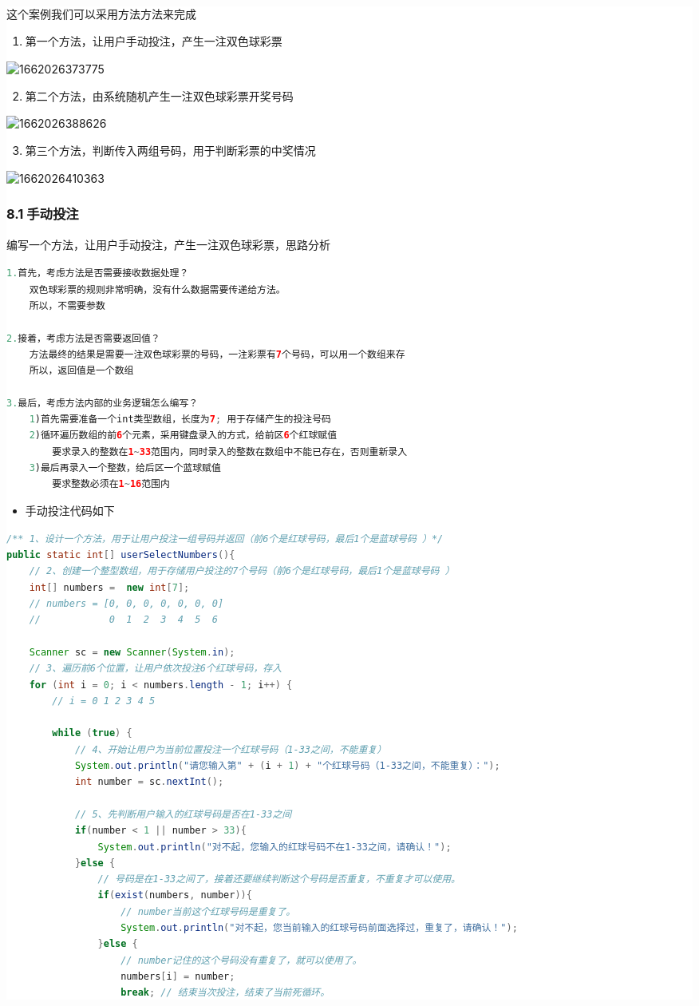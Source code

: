 这个案例我们可以采用方法方法来完成

1. 第一个方法，让用户手动投注，产生一注双色球彩票

![1662026373775](https://imgsbo.oss-cn-shanghai.aliyuncs.com/undefined20250617152231995.png)

2. 第二个方法，由系统随机产生一注双色球彩票开奖号码

![1662026388626](https://imgsbo.oss-cn-shanghai.aliyuncs.com/undefined20250617152231996.png)

3. 第三个方法，判断传入两组号码，用于判断彩票的中奖情况

![1662026410363](https://imgsbo.oss-cn-shanghai.aliyuncs.com/undefined20250617152231997.png)

### 8.1 手动投注

编写一个方法，让用户手动投注，产生一注双色球彩票，思路分析

```java
1.首先，考虑方法是否需要接收数据处理？
	双色球彩票的规则非常明确，没有什么数据需要传递给方法。
	所以，不需要参数

2.接着，考虑方法是否需要返回值？
	方法最终的结果是需要一注双色球彩票的号码，一注彩票有7个号码，可以用一个数组来存
	所以，返回值是一个数组

3.最后，考虑方法内部的业务逻辑怎么编写？
	1)首先需要准备一个int类型数组，长度为7; 用于存储产生的投注号码
	2)循环遍历数组的前6个元素，采用键盘录入的方式，给前区6个红球赋值
		要求录入的整数在1~33范围内，同时录入的整数在数组中不能已存在，否则重新录入
	3)最后再录入一个整数，给后区一个蓝球赋值
		要求整数必须在1~16范围内
```

- 手动投注代码如下

```java
/** 1、设计一个方法，用于让用户投注一组号码并返回（前6个是红球号码，最后1个是蓝球号码 ）*/
public static int[] userSelectNumbers(){
    // 2、创建一个整型数组，用于存储用户投注的7个号码（前6个是红球号码，最后1个是蓝球号码 ）
    int[] numbers =  new int[7];
    // numbers = [0, 0, 0, 0, 0, 0, 0]
    //            0  1  2  3  4  5  6

    Scanner sc = new Scanner(System.in);
    // 3、遍历前6个位置，让用户依次投注6个红球号码，存入
    for (int i = 0; i < numbers.length - 1; i++) {
        // i = 0 1 2 3 4 5

        while (true) {
            // 4、开始让用户为当前位置投注一个红球号码（1-33之间，不能重复）
            System.out.println("请您输入第" + (i + 1) + "个红球号码（1-33之间，不能重复）：");
            int number = sc.nextInt();

            // 5、先判断用户输入的红球号码是否在1-33之间
            if(number < 1 || number > 33){
                System.out.println("对不起，您输入的红球号码不在1-33之间，请确认！");
            }else {
                // 号码是在1-33之间了，接着还要继续判断这个号码是否重复，不重复才可以使用。
                if(exist(numbers, number)){
                    // number当前这个红球号码是重复了。
                    System.out.println("对不起，您当前输入的红球号码前面选择过，重复了，请确认！");
                }else {
                    // number记住的这个号码没有重复了，就可以使用了。
                    numbers[i] = number;
                    break; // 结束当次投注，结束了当前死循环。
```